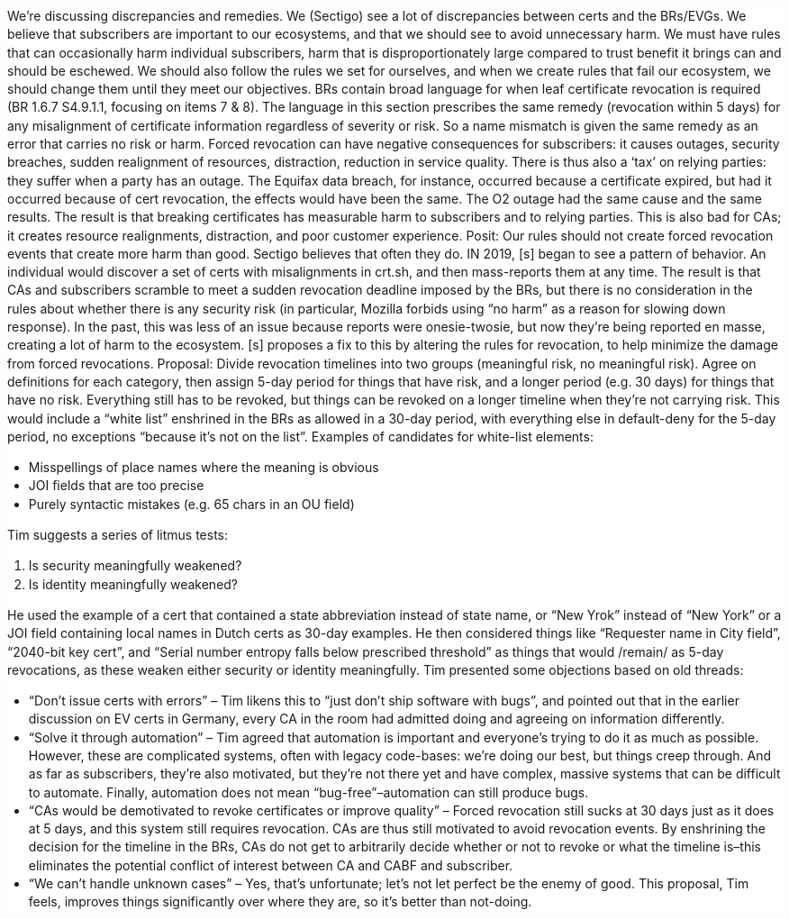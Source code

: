 We’re discussing discrepancies and remedies. We (Sectigo) see a lot of discrepancies between certs and the BRs/EVGs. We believe that subscribers are important to our ecosystems, and that we should see to avoid unnecessary harm. We must have rules that can occasionally harm individual subscribers, harm that is disproportionately large compared to trust benefit it brings can and should be eschewed. We should also follow the rules we set for ourselves, and when we create rules that fail our ecosystem, we should change them until they meet our objectives. BRs contain broad language for when leaf certificate revocation is required (BR 1.6.7 S4.9.1.1, focusing on items 7 & 8). The language in this section prescribes the same remedy (revocation within 5 days) for any misalignment of certificate information regardless of severity or risk. So a name mismatch is given the same remedy as an error that carries no risk or harm. Forced revocation can have negative consequences for subscribers: it causes outages, security breaches, sudden realignment of resources, distraction, reduction in service quality. There is thus also a ‘tax’ on relying parties: they suffer when a party has an outage. The Equifax data breach, for instance, occurred because a certificate expired, but had it occurred because of cert revocation, the effects would have been the same. The O2 outage had the same cause and the same results. The result is that breaking certificates has measurable harm to subscribers and to relying parties. This is also bad for CAs; it creates resource realignments, distraction, and poor customer experience. Posit: Our rules should not create forced revocation events that create more harm than good. Sectigo believes that often they do. IN 2019, \[s\] began to see a pattern of behavior. An individual would discover a set of certs with misalignments in crt.sh, and then mass-reports them at any time. The result is that CAs and subscribers scramble to meet a sudden revocation deadline imposed by the BRs, but there is no consideration in the rules about whether there is any security risk (in particular, Mozilla forbids using “no harm” as a reason for slowing down response). In the past, this was less of an issue because reports were onesie-twosie, but now they’re being reported en masse, creating a lot of harm to the ecosystem. \[s\] proposes a fix to this by altering the rules for revocation, to help minimize the damage from forced revocations. Proposal: Divide revocation timelines into two groups (meaningful risk, no meaningful risk). Agree on definitions for each category, then assign 5-day period for things that have risk, and a longer period (e.g. 30 days) for things that have no risk. Everything still has to be revoked, but things can be revoked on a longer timeline when they’re not carrying risk. This would include a “white list” enshrined in the BRs as allowed in a 30-day period, with everything else in default-deny for the 5-day period, no exceptions “because it’s not on the list”. Examples of candidates for white-list elements:

- Misspellings of place names where the meaning is obvious
- JOI fields that are too precise
- Purely syntactic mistakes (e.g. 65 chars in an OU field)

Tim suggests a series of litmus tests:

1. Is security meaningfully weakened?
1. Is identity meaningfully weakened?

He used the example of a cert that contained a state abbreviation instead of state name, or “New Yrok” instead of “New York” or a JOI field containing local names in Dutch certs as 30-day examples. He then considered things like “Requester name in City field”, “2040-bit key cert”, and “Serial number entropy falls below prescribed threshold” as things that would /remain/ as 5-day revocations, as these weaken either security or identity meaningfully. Tim presented some objections based on old threads:

- “Don’t issue certs with errors” – Tim likens this to “just don’t ship software with bugs”, and pointed out that in the earlier discussion on EV certs in Germany, every CA in the room had admitted doing and agreeing on information differently.
- “Solve it through automation” – Tim agreed that automation is important and everyone’s trying to do it as much as possible. However, these are complicated systems, often with legacy code-bases: we’re doing our best, but things creep through. And as far as subscribers, they’re also motivated, but they’re not there yet and have complex, massive systems that can be difficult to automate. Finally, automation does not mean “bug-free”–automation can still produce bugs.
- “CAs would be demotivated to revoke certificates or improve quality” – Forced revocation still sucks at 30 days just as it does at 5 days, and this system still requires revocation. CAs are thus still motivated to avoid revocation events. By enshrining the decision for the timeline in the BRs, CAs do not get to arbitrarily decide whether or not to revoke or what the timeline is–this eliminates the potential conflict of interest between CA and CABF and subscriber.
- “We can’t handle unknown cases” – Yes, that’s unfortunate; let’s not let perfect be the enemy of good. This proposal, Tim feels, improves things significantly over where they are, so it’s better than not-doing.


[1]: https://docs.google.com/document/d/1EtrIy3F5cPge0_M-C8J6fe72KcVI8H5Q_2S6S31ynU0/edit#heading=h.3mspyi76isma
[2]: /uploads/7-code-signing-formats.pdf
[3]: /uploads/11-Apple-Root-Program-Update.pdf
[4]: /uploads/12-Chrome-Browser-Update.pdf
[5]: /uploads/13-Microsoft-Update.pdf
[6]: /uploads/14-Mozilla-Update.pdf
[7]: https://blog.mozilla.org/security/2019/12/11/announcing-version-2-7-of-the-mozilla-root-store-policy/
[8]: /uploads/15-CCADB-Update.pdf
[9]: /uploads/16-NetSec-SC-Report.pdf
[10]: /uploads/17-Validation-SC-Report.pdf
[11]: /uploads/18-quantum-Cryptography-KU.pdf
[12]: /uploads/19-Jurisdiction-Of-Incorporation.pdf
[13]: /uploads/20-Analysis-and-use-of-RSA-keypair-generation-bias.pdf
[14]: /uploads/21-ETSI-ESI_Standardisation_Update.pdf
[15]: /uploads/22-ACABc-Update.pdf
[16]: /uploads/23-Webtrust-update.pdf
[17]: /uploads/23-Sample-detailed-report.pdf
[18]: /uploads/24-QWAC-Presentation.pdf
[19]: /uploads/25-Intuitive-UI.pdf
[20]: /uploads/27-Better-Alignment-of-Remedies-with-BR-Violations.pdf